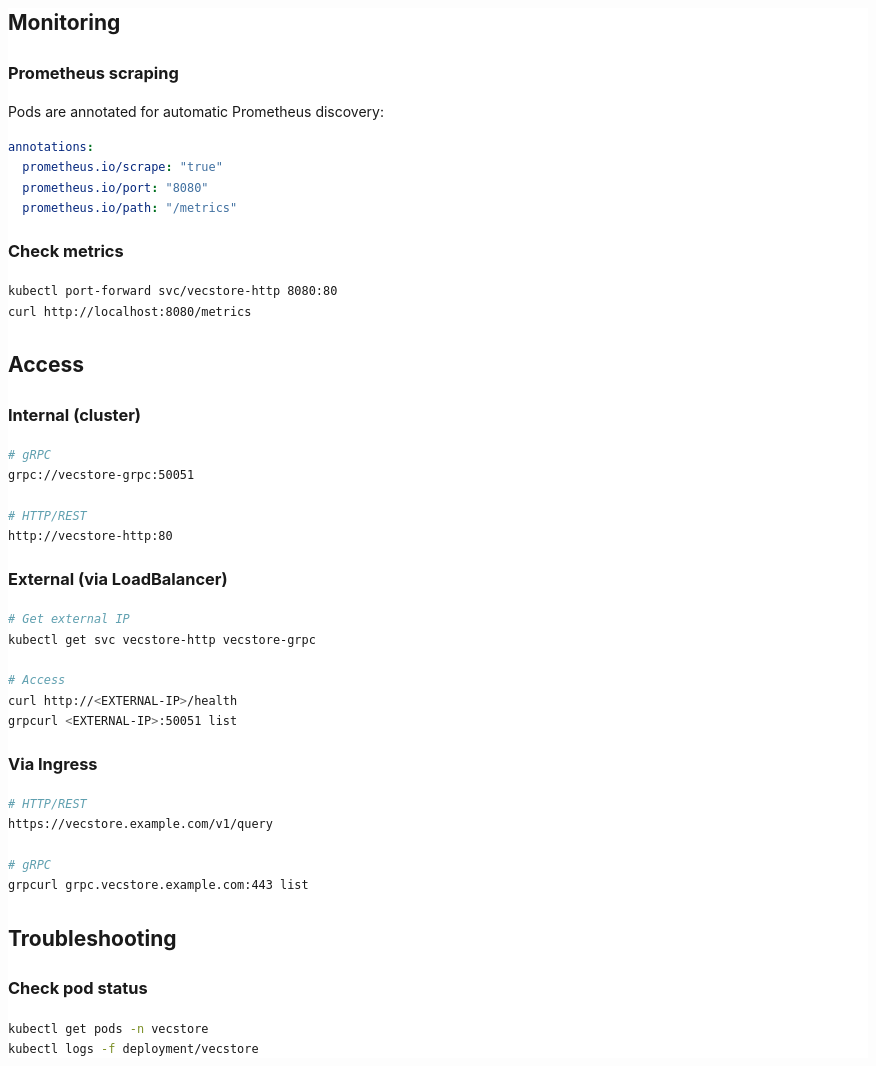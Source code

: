 ## Monitoring

### Prometheus scraping
Pods are annotated for automatic Prometheus discovery:
```yaml
annotations:
  prometheus.io/scrape: "true"
  prometheus.io/port: "8080"
  prometheus.io/path: "/metrics"
```

### Check metrics
```bash
kubectl port-forward svc/vecstore-http 8080:80
curl http://localhost:8080/metrics
```

## Access

### Internal (cluster)
```bash
# gRPC
grpc://vecstore-grpc:50051

# HTTP/REST
http://vecstore-http:80
```

### External (via LoadBalancer)
```bash
# Get external IP
kubectl get svc vecstore-http vecstore-grpc

# Access
curl http://<EXTERNAL-IP>/health
grpcurl <EXTERNAL-IP>:50051 list
```

### Via Ingress
```bash
# HTTP/REST
https://vecstore.example.com/v1/query

# gRPC
grpcurl grpc.vecstore.example.com:443 list
```

## Troubleshooting

### Check pod status
```bash
kubectl get pods -n vecstore
kubectl logs -f deployment/vecstore
```
